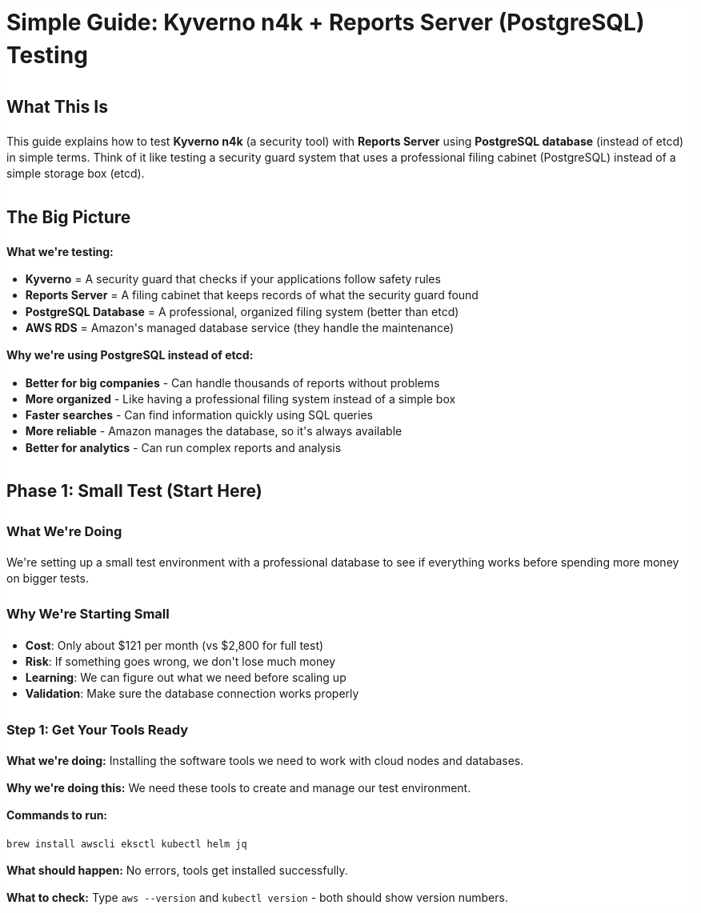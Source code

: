 # Simple Guide: Kyverno n4k + Reports Server (PostgreSQL) Testing

## What This Is

This guide explains how to test **Kyverno n4k** (a security tool) with **Reports Server** using **PostgreSQL database** (instead of etcd) in simple terms. Think of it like testing a security guard system that uses a professional filing cabinet (PostgreSQL) instead of a simple storage box (etcd).

## The Big Picture

**What we're testing:**
- **Kyverno** = A security guard that checks if your applications follow safety rules
- **Reports Server** = A filing cabinet that keeps records of what the security guard found
- **PostgreSQL Database** = A professional, organized filing system (better than etcd)
- **AWS RDS** = Amazon's managed database service (they handle the maintenance)

**Why we're using PostgreSQL instead of etcd:**
- **Better for big companies** - Can handle thousands of reports without problems
- **More organized** - Like having a professional filing system instead of a simple box
- **Faster searches** - Can find information quickly using SQL queries
- **More reliable** - Amazon manages the database, so it's always available
- **Better for analytics** - Can run complex reports and analysis

## Phase 1: Small Test (Start Here)

### What We're Doing
We're setting up a small test environment with a professional database to see if everything works before spending more money on bigger tests.

### Why We're Starting Small
- **Cost**: Only about $121 per month (vs $2,800 for full test)
- **Risk**: If something goes wrong, we don't lose much money
- **Learning**: We can figure out what we need before scaling up
- **Validation**: Make sure the database connection works properly

### Step 1: Get Your Tools Ready

**What we're doing:** Installing the software tools we need to work with cloud nodes and databases.

**Why we're doing this:** We need these tools to create and manage our test environment.

**Commands to run:**
```bash
brew install awscli eksctl kubectl helm jq
```

**What should happen:** No errors, tools get installed successfully.

**What to check:** Type `aws --version` and `kubectl version` - both should show version numbers.
